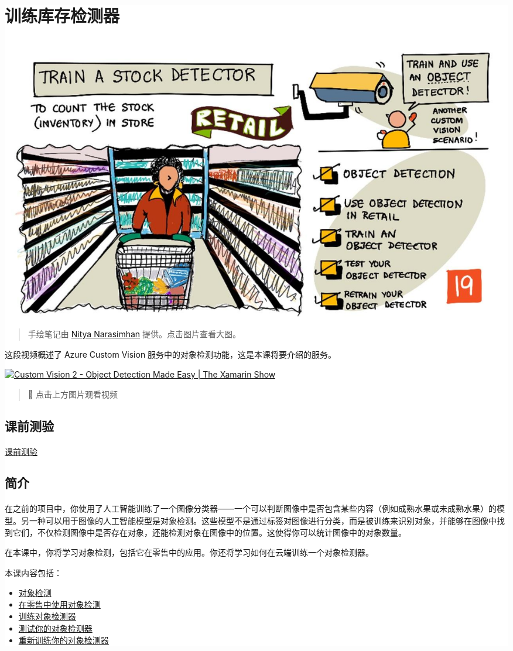 
# 训练库存检测器

![本课的手绘笔记概览](../../../../../translated_images/lesson-19.cf6973cecadf080c4b526310620dc4d6f5994c80fb0139c6f378cc9ca2d435cd.zh.jpg)

> 手绘笔记由 [Nitya Narasimhan](https://github.com/nitya) 提供。点击图片查看大图。

这段视频概述了 Azure Custom Vision 服务中的对象检测功能，这是本课将要介绍的服务。

[![Custom Vision 2 - Object Detection Made Easy | The Xamarin Show](https://img.youtube.com/vi/wtTYSyBUpFc/0.jpg)](https://www.youtube.com/watch?v=wtTYSyBUpFc)

> 🎥 点击上方图片观看视频

## 课前测验

[课前测验](https://black-meadow-040d15503.1.azurestaticapps.net/quiz/37)

## 简介

在之前的项目中，你使用了人工智能训练了一个图像分类器——一个可以判断图像中是否包含某些内容（例如成熟水果或未成熟水果）的模型。另一种可以用于图像的人工智能模型是对象检测。这些模型不是通过标签对图像进行分类，而是被训练来识别对象，并能够在图像中找到它们，不仅检测图像中是否存在对象，还能检测对象在图像中的位置。这使得你可以统计图像中的对象数量。

在本课中，你将学习对象检测，包括它在零售中的应用。你还将学习如何在云端训练一个对象检测器。

本课内容包括：

* [对象检测](../../../../../5-retail/lessons/1-train-stock-detector)
* [在零售中使用对象检测](../../../../../5-retail/lessons/1-train-stock-detector)
* [训练对象检测器](../../../../../5-retail/lessons/1-train-stock-detector)
* [测试你的对象检测器](../../../../../5-retail/lessons/1-train-stock-detector)
* [重新训练你的对象检测器](../../../../../5-retail/lessons/1-train-stock-detector)
